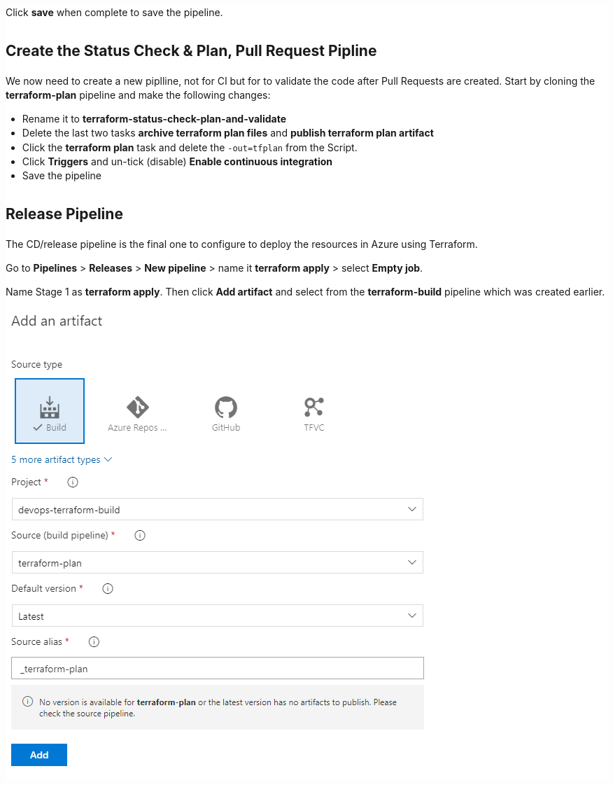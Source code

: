 Click __save__ when complete to save the pipeline.

## Create the Status Check & Plan, Pull Request Pipline

We now need to create a new piplline, not for CI but for to validate the code after Pull Requests are created. Start by cloning the __terraform-plan__ pipeline and make the following changes:

* Rename it to __terraform-status-check-plan-and-validate__
* Delete the last two tasks __archive terraform plan files__ and __publish terraform plan artifact__
* Click the __terraform plan__ task and delete the `-out=tfplan` from the Script.
* Click __Triggers__ and un-tick (disable) __Enable continuous integration__
* Save the pipeline

## Release Pipeline

The CD/release pipeline is the final one to configure to deploy the resources in Azure using Terraform.

Go to __Pipelines__ > __Releases__ > __New pipeline__ > name it __terraform apply__ > select __Empty job__.

Name Stage 1 as __terraform apply__. Then click __Add artifact__ and select from the __terraform-build__ pipeline which was created earlier.

![addArtifact](media/addArtifact.png)
